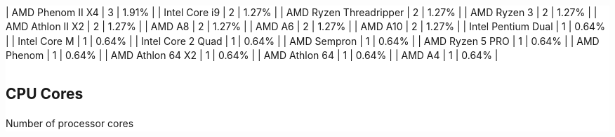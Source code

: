 | AMD Phenom II X4        | 3        | 1.91%   |
| Intel Core i9           | 2        | 1.27%   |
| AMD Ryzen Threadripper  | 2        | 1.27%   |
| AMD Ryzen 3             | 2        | 1.27%   |
| AMD Athlon II X2        | 2        | 1.27%   |
| AMD A8                  | 2        | 1.27%   |
| AMD A6                  | 2        | 1.27%   |
| AMD A10                 | 2        | 1.27%   |
| Intel Pentium Dual      | 1        | 0.64%   |
| Intel Core M            | 1        | 0.64%   |
| Intel Core 2 Quad       | 1        | 0.64%   |
| AMD Sempron             | 1        | 0.64%   |
| AMD Ryzen 5 PRO         | 1        | 0.64%   |
| AMD Phenom              | 1        | 0.64%   |
| AMD Athlon 64 X2        | 1        | 0.64%   |
| AMD Athlon 64           | 1        | 0.64%   |
| AMD A4                  | 1        | 0.64%   |

CPU Cores
---------

Number of processor cores
